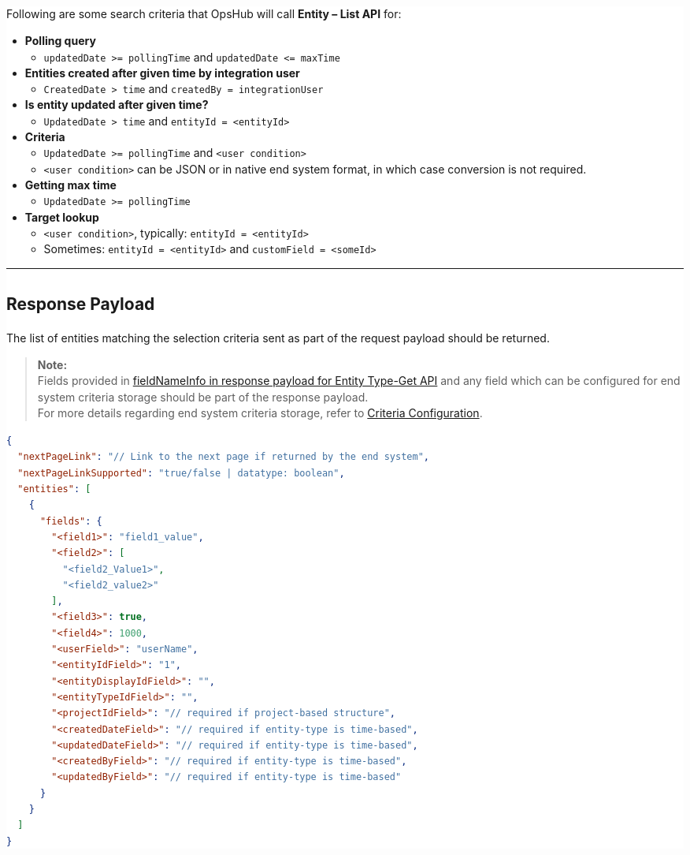 Following are some search criteria that OpsHub will call **Entity – List API** for:

- **Polling query**  
  - `updatedDate >= pollingTime` and `updatedDate <= maxTime`
- **Entities created after given time by integration user**  
  - `CreatedDate > time` and `createdBy = integrationUser`
- **Is entity updated after given time?**  
  - `UpdatedDate > time` and `entityId = <entityId>`
- **Criteria**  
  - `UpdatedDate >= pollingTime` and `<user condition>`  
  - `<user condition>` can be JSON or in native end system format, in which case conversion is not required.
- **Getting max time**  
  - `UpdatedDate >= pollingTime`
- **Target lookup**  
  - `<user condition>`, typically: `entityId = <entityId>`  
  - Sometimes: `entityId = <entityId>` and `customField = <someId>`

---

## Response Payload

The list of entities matching the selection criteria sent as part of the request payload should be returned.

> **Note:**  
> Fields provided in [fieldNameInfo in response payload for Entity Type-Get API](entity-type-get.md#response-payload) and any field which can be configured for end system criteria storage should be part of the response payload.  
> For more details regarding end system criteria storage, refer to [Criteria Configuration](../integrate/integration-configuration.md#criteria-configuration).

```json
{
  "nextPageLink": "// Link to the next page if returned by the end system",
  "nextPageLinkSupported": "true/false | datatype: boolean",
  "entities": [
    {
      "fields": {
        "<field1>": "field1_value",
        "<field2>": [
          "<field2_Value1>",
          "<field2_value2>"
        ],
        "<field3>": true,
        "<field4>": 1000,
        "<userField>": "userName",
        "<entityIdField>": "1",
        "<entityDisplayIdField>": "",
        "<entityTypeIdField>": "",
        "<projectIdField>": "// required if project-based structure",
        "<createdDateField>": "// required if entity-type is time-based",
        "<updatedDateField>": "// required if entity-type is time-based",
        "<createdByField>": "// required if entity-type is time-based",
        "<updatedByField>": "// required if entity-type is time-based"
      }
    }
  ]
}
```


